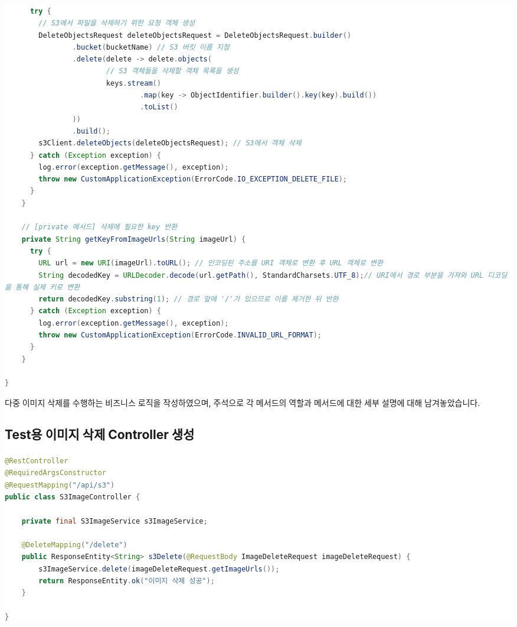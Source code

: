 ```java
      try {
        // S3에서 파일을 삭제하기 위한 요청 객체 생성
        DeleteObjectsRequest deleteObjectsRequest = DeleteObjectsRequest.builder()
                .bucket(bucketName) // S3 버킷 이름 지정
                .delete(delete -> delete.objects(
                        // S3 객체들을 삭제할 객체 목록을 생성
                        keys.stream()
                                .map(key -> ObjectIdentifier.builder().key(key).build())
                                .toList()
                ))
                .build();
        s3Client.deleteObjects(deleteObjectsRequest); // S3에서 객체 삭제
      } catch (Exception exception) {
        log.error(exception.getMessage(), exception);
        throw new CustomApplicationException(ErrorCode.IO_EXCEPTION_DELETE_FILE);
      }
    }

    // [private 메서드] 삭제에 필요한 key 반환
    private String getKeyFromImageUrls(String imageUrl) {
      try {
        URL url = new URI(imageUrl).toURL(); // 인코딩된 주소를 URI 객체로 변환 후 URL 객체로 변환
        String decodedKey = URLDecoder.decode(url.getPath(), StandardCharsets.UTF_8);// URI에서 경로 부분을 가져와 URL 디코딩을 통해 실제 키로 변환
        return decodedKey.substring(1); // 경로 앞에 '/'가 있으므로 이를 제거한 뒤 반환
      } catch (Exception exception) {
        log.error(exception.getMessage(), exception);
        throw new CustomApplicationException(ErrorCode.INVALID_URL_FORMAT);
      }
    }

}
```

다중 이미지 삭제를 수행하는 비즈니스 로직을 작성하였으며, 주석으로 각 메서드의 역할과 메서드에 대한 세부 설명에 대해 남겨놓았습니다.

## Test용 이미지 삭제 Controller 생성

```java
@RestController
@RequiredArgsConstructor
@RequestMapping("/api/s3")
public class S3ImageController {

    private final S3ImageService s3ImageService;

    @DeleteMapping("/delete")
    public ResponseEntity<String> s3Delete(@RequestBody ImageDeleteRequest imageDeleteRequest) {
        s3ImageService.delete(imageDeleteRequest.getImageUrls());
        return ResponseEntity.ok("이미지 삭제 성공");
    }

}
```
